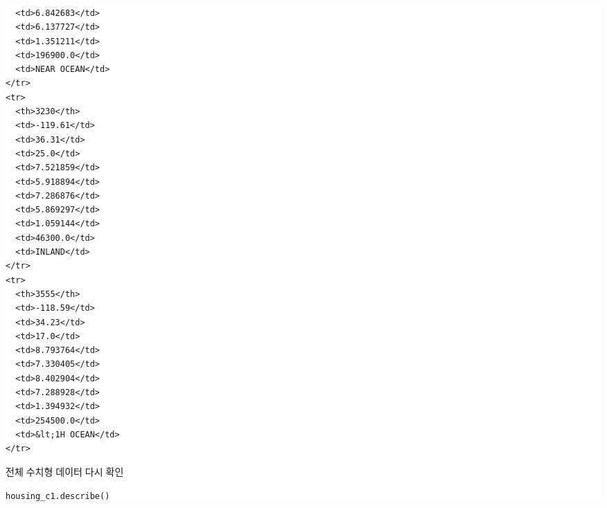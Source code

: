       <td>6.842683</td>
      <td>6.137727</td>
      <td>1.351211</td>
      <td>196900.0</td>
      <td>NEAR OCEAN</td>
    </tr>
    <tr>
      <th>3230</th>
      <td>-119.61</td>
      <td>36.31</td>
      <td>25.0</td>
      <td>7.521859</td>
      <td>5.918894</td>
      <td>7.286876</td>
      <td>5.869297</td>
      <td>1.059144</td>
      <td>46300.0</td>
      <td>INLAND</td>
    </tr>
    <tr>
      <th>3555</th>
      <td>-118.59</td>
      <td>34.23</td>
      <td>17.0</td>
      <td>8.793764</td>
      <td>7.330405</td>
      <td>8.402904</td>
      <td>7.288928</td>
      <td>1.394932</td>
      <td>254500.0</td>
      <td>&lt;1H OCEAN</td>
    </tr>
  </tbody>
</table>
</div>



전체 수치형 데이터 다시 확인


```python
housing_c1.describe()
```




<div>
<style scoped>
    .dataframe tbody tr th:only-of-type {
        vertical-align: middle;
    }

    .dataframe tbody tr th {
        vertical-align: top;
    }
